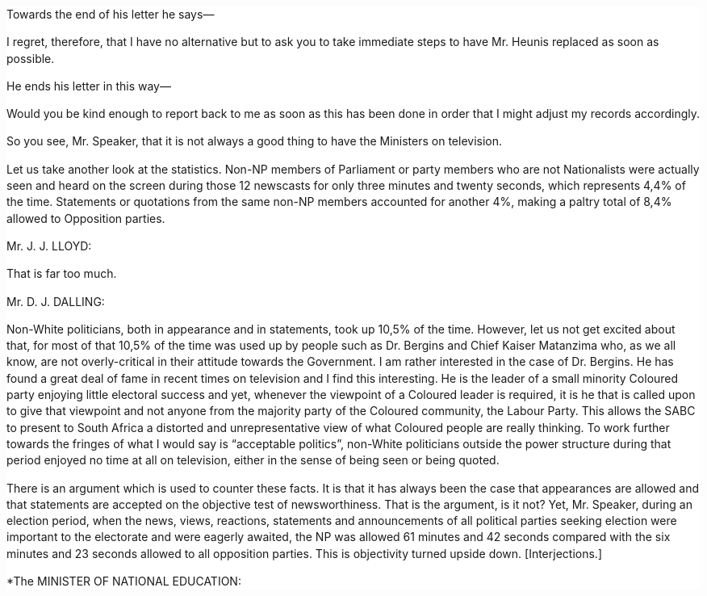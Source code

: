 <p>Towards the end of his letter he says&#x2014;</p>

<block name="quote">I regret, therefore, that I have no alternative but to ask you to take immediate steps to have Mr. Heunis replaced as soon as possible.</block>

<p>He ends his letter in this way&#x2014;</p>

<block name="quote">Would you be kind enough to report back to me as soon as this has been done in order that I might adjust my records accordingly.</block>

<p>So you see, Mr. Speaker, that it is not always a good thing to have the Ministers on television.</p>

<p>Let us take another look at the statistics. Non-NP members of Parliament or party members who are not Nationalists were actually seen and heard on the screen during those 12 newscasts for only three minutes and twenty seconds, which represents 4,4% of the time. Statements or quotations from the same non-NP members accounted for another 4%, making a paltry total of 8,4% allowed to Opposition parties.</p>

</speech>

<speech by="#lloyd">

<from>Mr. <person refersTo="hansard_za">J. J. LLOYD</person>:</from>

<p>That is far too much.</p>

</speech>

<speech by="#dalling">

<from>Mr. <person refersTo="hansard_za">D. J. DALLING</person>:</from>

<p>Non-White politicians, both in appearance and in statements, took up 10,5% of the time. However, let us not get excited about that, for most of that 10,5% of the time was used up by people such as Dr. Bergins and Chief Kaiser Matanzima who, as we all know, are not overly-critical in their attitude towards the Government. I am rather interested in the case of Dr. Bergins. He has found a great deal of fame in recent times on television and I find this interesting. He is the leader of a small minority Coloured party enjoying little electoral success and yet, whenever the viewpoint of a Coloured leader is required, it is he that is called upon to give that viewpoint and not anyone from the majority party of the Coloured community, the Labour Party. This allows the SABC to present to South Africa a distorted and unrepresentative view of what Coloured people are really thinking. To work further towards the fringes of what I would say is &#x201C;acceptable politics&#x201D;, non-White politicians outside the power structure during that period enjoyed no time at all on television, either in the sense of being seen or being quoted.</p>

<p>There is an argument which is used to counter these facts. It is that it has always been the case that appearances are allowed and that statements are accepted on the objective test of newsworthiness. That is the argument, is it not? Yet, Mr. Speaker, during an election period, when the news, views, reactions, statements and announcements of all political parties seeking election were important to the electorate and were eagerly awaited, the NP was allowed 61 minutes and 42 seconds compared with the six minutes and 23 seconds allowed to all opposition parties. This is objectivity turned upside down. [Interjections.]</p>

</speech>

<speech by="#minister_of_national_education">

<from>*The <person refersTo="hansard_za">MINISTER OF NATIONAL EDUCATION</person>:</from>
